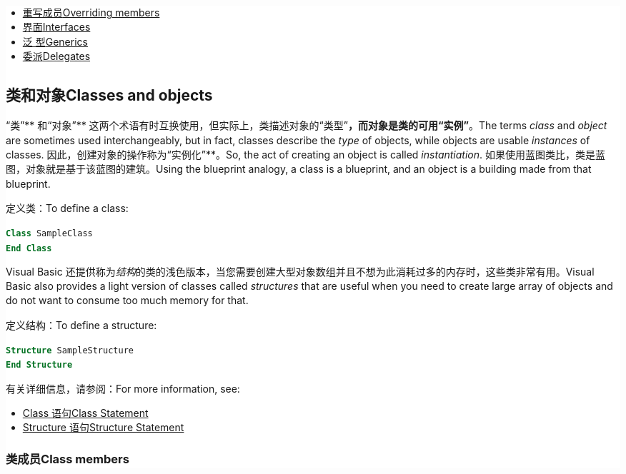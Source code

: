   - [<span data-ttu-id="785b0-121">重写成员</span><span class="sxs-lookup"><span data-stu-id="785b0-121">Overriding members</span></span>](#overriding-members)
- [<span data-ttu-id="785b0-122">界面</span><span class="sxs-lookup"><span data-stu-id="785b0-122">Interfaces</span></span>](#interfaces)
- [<span data-ttu-id="785b0-123">泛 型</span><span class="sxs-lookup"><span data-stu-id="785b0-123">Generics</span></span>](#generics)
- [<span data-ttu-id="785b0-124">委派</span><span class="sxs-lookup"><span data-stu-id="785b0-124">Delegates</span></span>](#delegates)

## <a name="classes-and-objects"></a><span data-ttu-id="785b0-125">类和对象</span><span class="sxs-lookup"><span data-stu-id="785b0-125">Classes and objects</span></span>

<span data-ttu-id="785b0-126">“类”\*\* 和“对象”\*\* 这两个术语有时互换使用，但实际上，类描述对象的“类型”**，而对象是类的可用“实例”**。</span><span class="sxs-lookup"><span data-stu-id="785b0-126">The terms *class* and *object* are sometimes used interchangeably, but in fact, classes describe the *type* of objects, while objects are usable *instances* of classes.</span></span> <span data-ttu-id="785b0-127">因此，创建对象的操作称为“实例化”\*\*。</span><span class="sxs-lookup"><span data-stu-id="785b0-127">So, the act of creating an object is called *instantiation*.</span></span> <span data-ttu-id="785b0-128">如果使用蓝图类比，类是蓝图，对象就是基于该蓝图的建筑。</span><span class="sxs-lookup"><span data-stu-id="785b0-128">Using the blueprint analogy, a class is a blueprint, and an object is a building made from that blueprint.</span></span>

<span data-ttu-id="785b0-129">定义类：</span><span class="sxs-lookup"><span data-stu-id="785b0-129">To define a class:</span></span>

```vb
Class SampleClass
End Class
```

<span data-ttu-id="785b0-130">Visual Basic 还提供称为*结构*的类的浅色版本，当您需要创建大型对象数组并且不想为此消耗过多的内存时，这些类非常有用。</span><span class="sxs-lookup"><span data-stu-id="785b0-130">Visual Basic also provides a light version of classes called *structures* that are useful when you need to create large array of objects and do not want to consume too much memory for that.</span></span>

<span data-ttu-id="785b0-131">定义结构：</span><span class="sxs-lookup"><span data-stu-id="785b0-131">To define a structure:</span></span>

```vb
Structure SampleStructure
End Structure
```

<span data-ttu-id="785b0-132">有关详细信息，请参阅：</span><span class="sxs-lookup"><span data-stu-id="785b0-132">For more information, see:</span></span>

- [<span data-ttu-id="785b0-133">Class 语句</span><span class="sxs-lookup"><span data-stu-id="785b0-133">Class Statement</span></span>](../../../visual-basic/language-reference/statements/class-statement.md)
- [<span data-ttu-id="785b0-134">Structure 语句</span><span class="sxs-lookup"><span data-stu-id="785b0-134">Structure Statement</span></span>](../../../visual-basic/language-reference/statements/structure-statement.md)

### <a name="class-members"></a><span data-ttu-id="785b0-135">类成员</span><span class="sxs-lookup"><span data-stu-id="785b0-135">Class members</span></span>
